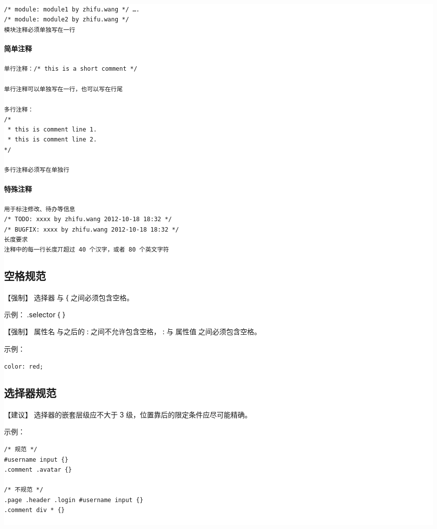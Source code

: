 ```
/* module: module1 by zhifu.wang */ ….
/* module: module2 by zhifu.wang */
模块注释必须单独写在一行
```

#### 简单注释

```
单行注释：/* this is a short comment */

单行注释可以单独写在一行，也可以写在行尾

多行注释：
/*
 * this is comment line 1.
 * this is comment line 2.
*/

多行注释必须写在单独行
```

#### 特殊注释

```
用于标注修改、待办等信息
/* TODO: xxxx by zhifu.wang 2012-10-18 18:32 */
/* BUGFIX: xxxx by zhifu.wang 2012-10-18 18:32 */
长度要求
注释中的每一行长度丌超过 40 个汉字，或者 80 个英文字符
```



## 空格规范

【强制】 选择器 与 { 之间必须包含空格。

示例： .selector { }

【强制】 属性名 与之后的 : 之间不允许包含空格， : 与 属性值 之间必须包含空格。

示例：

``` html
color: red;
```



## 选择器规范

【建议】 选择器的嵌套层级应不大于 3 级，位置靠后的限定条件应尽可能精确。

示例：

```
/* 规范 */
#username input {}
.comment .avatar {}

/* 不规范 */
.page .header .login #username input {}
.comment div * {}


```
